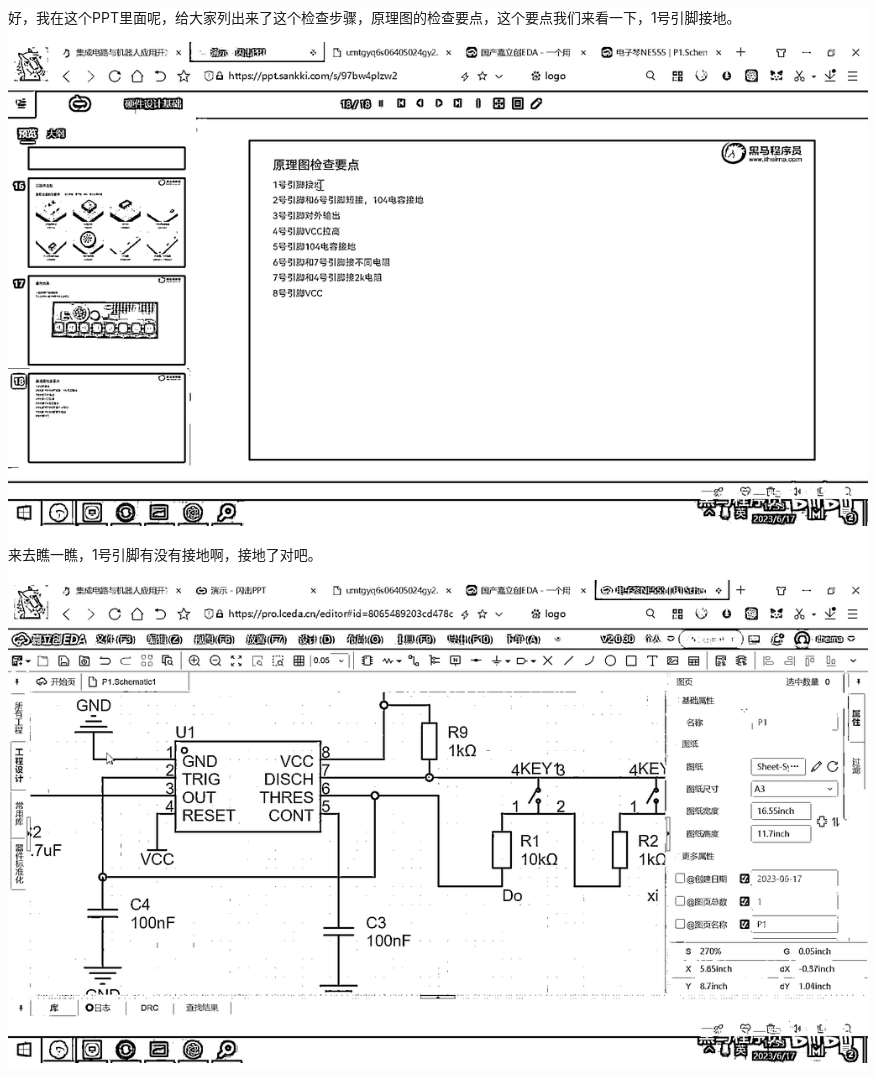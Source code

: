 好，我在这个PPT里面呢，给大家列出来了这个检查步骤，原理图的检查要点，这个要点我们来看一下，1号引脚接地。

![](img/c86100e9ceeb71d8064b3809084cd649_103.png)

来去瞧一瞧，1号引脚有没有接地啊，接地了对吧。

![](img/c86100e9ceeb71d8064b3809084cd649_105.png)

